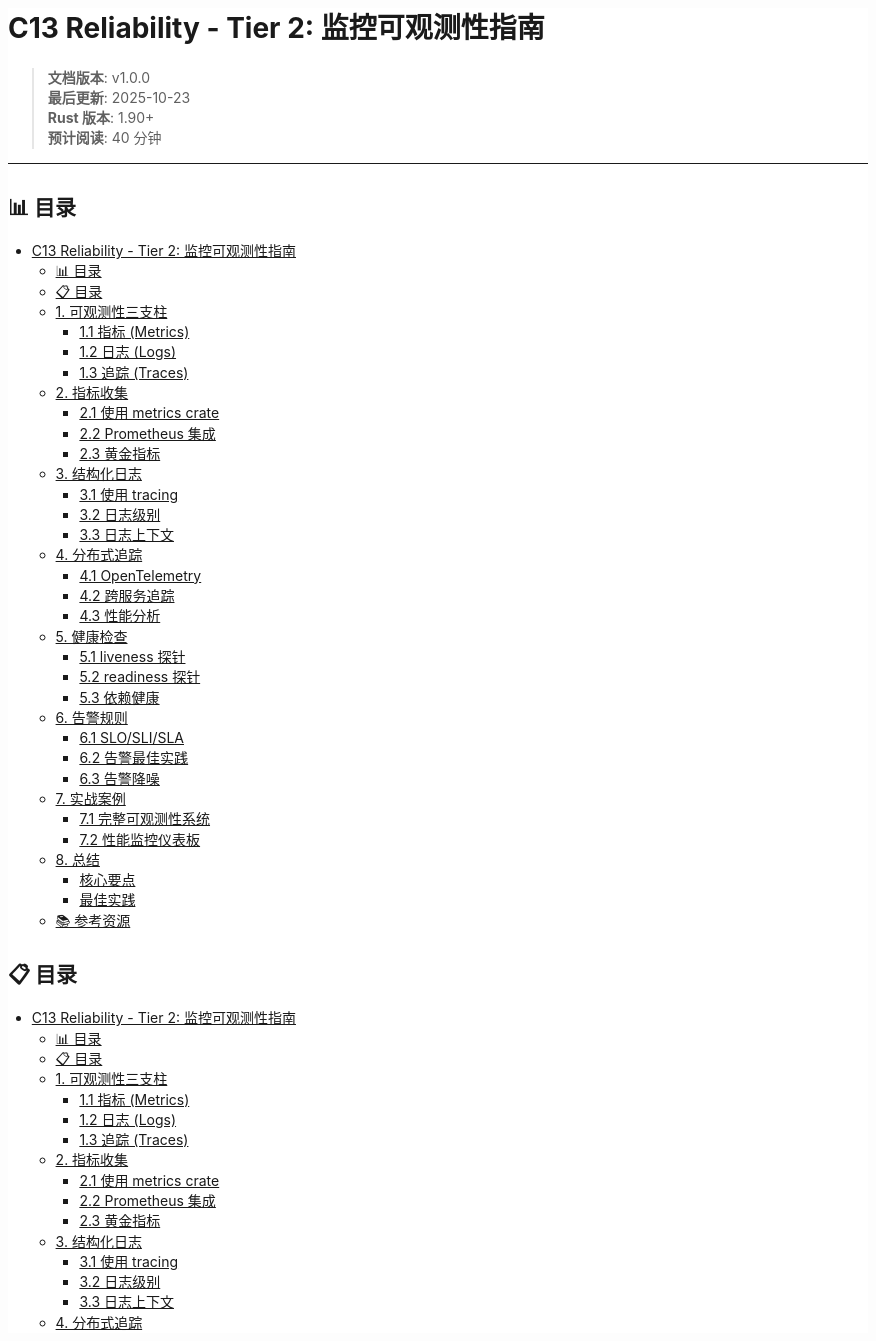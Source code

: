 ﻿# C13 Reliability - Tier 2: 监控可观测性指南

> **文档版本**: v1.0.0  
> **最后更新**: 2025-10-23  
> **Rust 版本**: 1.90+  
> **预计阅读**: 40 分钟

---

## 📊 目录

- [C13 Reliability - Tier 2: 监控可观测性指南](#c13-reliability---tier-2-监控可观测性指南)
  - [📊 目录](#-目录)
  - [📋 目录](#-目录-1)
  - [1. 可观测性三支柱](#1-可观测性三支柱)
    - [1.1 指标 (Metrics)](#11-指标-metrics)
    - [1.2 日志 (Logs)](#12-日志-logs)
    - [1.3 追踪 (Traces)](#13-追踪-traces)
  - [2. 指标收集](#2-指标收集)
    - [2.1 使用 metrics crate](#21-使用-metrics-crate)
    - [2.2 Prometheus 集成](#22-prometheus-集成)
    - [2.3 黄金指标](#23-黄金指标)
  - [3. 结构化日志](#3-结构化日志)
    - [3.1 使用 tracing](#31-使用-tracing)
    - [3.2 日志级别](#32-日志级别)
    - [3.3 日志上下文](#33-日志上下文)
  - [4. 分布式追踪](#4-分布式追踪)
    - [4.1 OpenTelemetry](#41-opentelemetry)
    - [4.2 跨服务追踪](#42-跨服务追踪)
    - [4.3 性能分析](#43-性能分析)
  - [5. 健康检查](#5-健康检查)
    - [5.1 liveness 探针](#51-liveness-探针)
    - [5.2 readiness 探针](#52-readiness-探针)
    - [5.3 依赖健康](#53-依赖健康)
  - [6. 告警规则](#6-告警规则)
    - [6.1 SLO/SLI/SLA](#61-sloslisla)
    - [6.2 告警最佳实践](#62-告警最佳实践)
    - [6.3 告警降噪](#63-告警降噪)
  - [7. 实战案例](#7-实战案例)
    - [7.1 完整可观测性系统](#71-完整可观测性系统)
    - [7.2 性能监控仪表板](#72-性能监控仪表板)
  - [8. 总结](#8-总结)
    - [核心要点](#核心要点)
    - [最佳实践](#最佳实践)
  - [📚 参考资源](#-参考资源)

## 📋 目录

- [C13 Reliability - Tier 2: 监控可观测性指南](#c13-reliability---tier-2-监控可观测性指南)
  - [📊 目录](#-目录)
  - [📋 目录](#-目录-1)
  - [1. 可观测性三支柱](#1-可观测性三支柱)
    - [1.1 指标 (Metrics)](#11-指标-metrics)
    - [1.2 日志 (Logs)](#12-日志-logs)
    - [1.3 追踪 (Traces)](#13-追踪-traces)
  - [2. 指标收集](#2-指标收集)
    - [2.1 使用 metrics crate](#21-使用-metrics-crate)
    - [2.2 Prometheus 集成](#22-prometheus-集成)
    - [2.3 黄金指标](#23-黄金指标)
  - [3. 结构化日志](#3-结构化日志)
    - [3.1 使用 tracing](#31-使用-tracing)
    - [3.2 日志级别](#32-日志级别)
    - [3.3 日志上下文](#33-日志上下文)
  - [4. 分布式追踪](#4-分布式追踪)